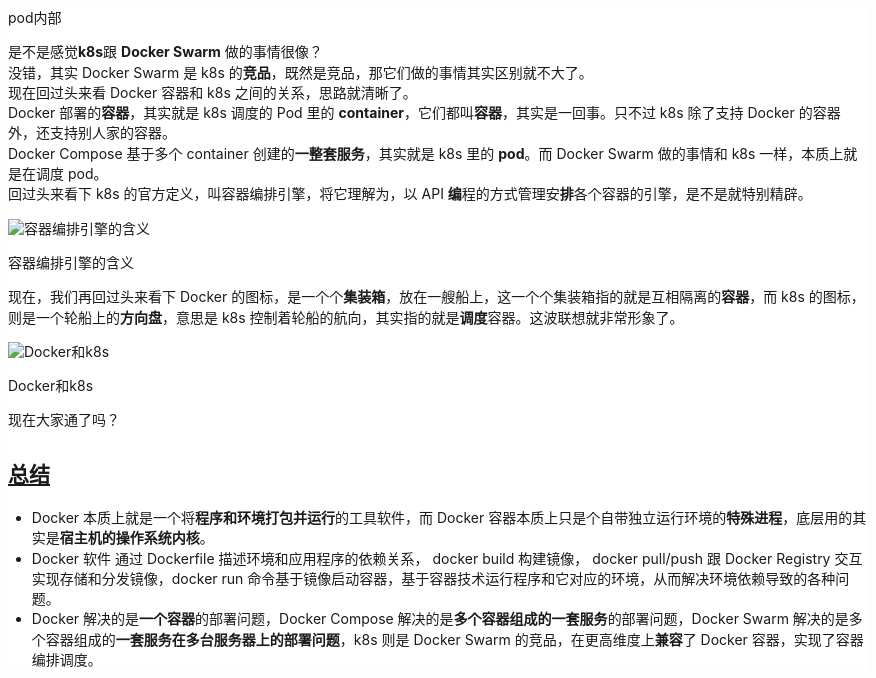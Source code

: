 pod内部

是不是感觉**k8s**跟 **Docker Swarm** 做的事情很像？  
没错，其实 Docker Swarm 是 k8s 的**竞品**，既然是竞品，那它们做的事情其实区别就不大了。  
现在回过头来看 Docker 容器和 k8s 之间的关系，思路就清晰了。  
Docker 部署的**容器**，其实就是 k8s 调度的 Pod 里的 **container**，它们都叫**容器**，其实是一回事。只不过 k8s 除了支持 Docker 的容器外，还支持别人家的容器。  
Docker Compose 基于多个 container 创建的**一整套服务**，其实就是 k8s 里的 **pod**。而 Docker Swarm 做的事情和 k8s 一样，本质上就是在调度 pod。  
回过头来看下 k8s 的官方定义，叫容器编排引擎，将它理解为，以 API **编**程的方式管理安**排**各个容器的引擎，是不是就特别精辟。

![容器编排引擎的含义](https://cdn.xiaobaidebug.top/1711882592600.jpeg)

容器编排引擎的含义

现在，我们再回过头来看下 Docker 的图标，是一个个**集装箱**，放在一艘船上，这一个个集装箱指的就是互相隔离的**容器**，而 k8s 的图标，则是一个轮船上的**方向盘**，意思是 k8s 控制着轮船的航向，其实指的就是**调度**容器。这波联想就非常形象了。

![Docker和k8s](https://cdn.xiaobaidebug.top/1711882706849.jpeg)

Docker和k8s

现在大家通了吗？

## [总结](https://golangguide.top/%E6%9E%B6%E6%9E%84/%E4%BA%91%E5%8E%9F%E7%94%9F/%E6%A0%B8%E5%BF%83%E7%9F%A5%E8%AF%86%E7%82%B9/docker%E6%98%AF%E4%BB%80%E4%B9%88docker%E5%92%8Ckubernetes(k8s)%E4%B9%8B%E9%97%B4%E6%98%AF%E4%BB%80%E4%B9%88%E5%85%B3%E7%B3%BB%E6%9C%89%E4%BB%80%E4%B9%88%E5%8C%BA%E5%88%AB.html#%E6%80%BB%E7%BB%93)

- Docker 本质上就是一个将**程序和环境打包并运行**的工具软件，而 Docker 容器本质上只是个自带独立运行环境的**特殊进程**，底层用的其实是**宿主机的操作系统内核**。
- Docker 软件 通过 Dockerfile 描述环境和应用程序的依赖关系， docker build 构建镜像， docker pull/push 跟 Docker Registry 交互实现存储和分发镜像，docker run 命令基于镜像启动容器，基于容器技术运行程序和它对应的环境，从而解决环境依赖导致的各种问题。
- Docker 解决的是**一个容器**的部署问题，Docker Compose 解决的是**多个容器组成的一套服务**的部署问题，Docker Swarm 解决的是多个容器组成的**一套服务在多台服务器上的部署问题**，k8s 则是 Docker Swarm 的竞品，在更高维度上**兼容**了 Docker 容器，实现了容器编排调度。